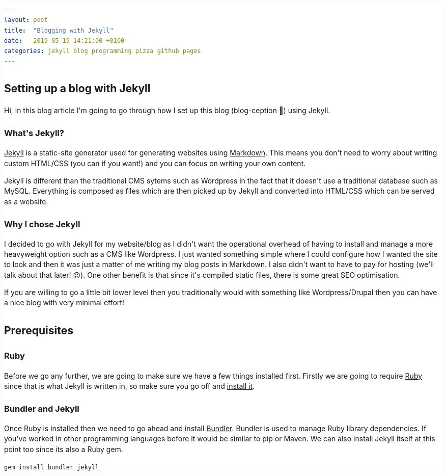 ```yaml
---
layout: post
title:  "Blogging with Jekyll"
date:   2019-05-19 14:21:00 +0100
categories: jekyll blog programming pizza github pages
---
```


## Setting up a blog with Jekyll

Hi, in this blog article I'm going to go through how I set up this blog (blog-ception 🤯) using Jekyll.

### What's Jekyll?

[Jekyll](https://jekyllrb.com/) is a static-site generator used for generating websites using [Markdown](https://en.wikipedia.org/wiki/Markdown). This means you don't need to worry about writing custom HTML/CSS (you can if you want!) and you can focus on writing your own content.

Jekyll is different than the traditional CMS sytems such as Wordpress in the fact that it doesn't use a traditional database such as MySQL. Everything is composed as files which are then picked up by Jekyll and converted into HTML/CSS which can be served as a website. 

### Why I chose Jekyll
I decided to go with Jekyll for my website/blog as I didn't want the operational overhead of having to install and manage a more heavyweight option such as a CMS like Wordpress. I just wanted something simple where I could configure how I wanted the site to look and then it was just a matter of me writing my blog posts in Markdown. I also didn't want to have to pay for hosting (we'll talk about that later! 😉). One other benefit is that since it's compiled static files, there is some great SEO optimisation.

If you are willing to go a little bit lower level then you traditionally would with something like Wordpress/Drupal then you can have a nice blog with very minimal effort!

## Prerequisites
### Ruby
Before we go any further, we are going to make sure we have a few things installed first.
Firstly we are going to require [Ruby](https://www.ruby-lang.org/en/) since that is what Jekyll is written in, so make sure you go off and [install it](https://www.ruby-lang.org/en/documentation/installation/).

### Bundler and Jekyll
Once Ruby is installed then we need to go ahead and install [Bundler](https://bundler.io). Bundler is used to manage Ruby library dependencies. If you've worked in other programming languages before it would be similar to pip or Maven. We can also install Jekyll itself at this point too since its also a Ruby gem.

```bash
gem install bundler jekyll
```
